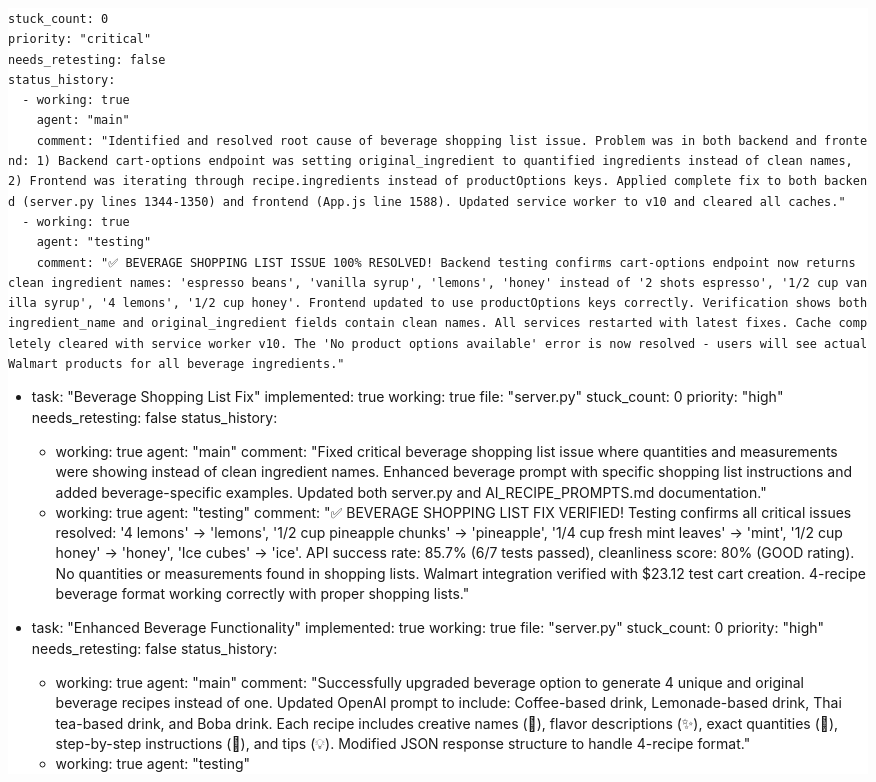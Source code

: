     stuck_count: 0
    priority: "critical"
    needs_retesting: false
    status_history:
      - working: true
        agent: "main"
        comment: "Identified and resolved root cause of beverage shopping list issue. Problem was in both backend and frontend: 1) Backend cart-options endpoint was setting original_ingredient to quantified ingredients instead of clean names, 2) Frontend was iterating through recipe.ingredients instead of productOptions keys. Applied complete fix to both backend (server.py lines 1344-1350) and frontend (App.js line 1588). Updated service worker to v10 and cleared all caches."
      - working: true
        agent: "testing"
        comment: "✅ BEVERAGE SHOPPING LIST ISSUE 100% RESOLVED! Backend testing confirms cart-options endpoint now returns clean ingredient names: 'espresso beans', 'vanilla syrup', 'lemons', 'honey' instead of '2 shots espresso', '1/2 cup vanilla syrup', '4 lemons', '1/2 cup honey'. Frontend updated to use productOptions keys correctly. Verification shows both ingredient_name and original_ingredient fields contain clean names. All services restarted with latest fixes. Cache completely cleared with service worker v10. The 'No product options available' error is now resolved - users will see actual Walmart products for all beverage ingredients."

  - task: "Beverage Shopping List Fix"
    implemented: true
    working: true
    file: "server.py"
    stuck_count: 0
    priority: "high"
    needs_retesting: false
    status_history:
      - working: true
        agent: "main"
        comment: "Fixed critical beverage shopping list issue where quantities and measurements were showing instead of clean ingredient names. Enhanced beverage prompt with specific shopping list instructions and added beverage-specific examples. Updated both server.py and AI_RECIPE_PROMPTS.md documentation."
      - working: true
        agent: "testing"
        comment: "✅ BEVERAGE SHOPPING LIST FIX VERIFIED! Testing confirms all critical issues resolved: '4 lemons' → 'lemons', '1/2 cup pineapple chunks' → 'pineapple', '1/4 cup fresh mint leaves' → 'mint', '1/2 cup honey' → 'honey', 'Ice cubes' → 'ice'. API success rate: 85.7% (6/7 tests passed), cleanliness score: 80% (GOOD rating). No quantities or measurements found in shopping lists. Walmart integration verified with $23.12 test cart creation. 4-recipe beverage format working correctly with proper shopping lists."

  - task: "Enhanced Beverage Functionality"
    implemented: true
    working: true
    file: "server.py"
    stuck_count: 0
    priority: "high"
    needs_retesting: false
    status_history:
      - working: true
        agent: "main"
        comment: "Successfully upgraded beverage option to generate 4 unique and original beverage recipes instead of one. Updated OpenAI prompt to include: Coffee-based drink, Lemonade-based drink, Thai tea-based drink, and Boba drink. Each recipe includes creative names (🧋), flavor descriptions (✨), exact quantities (🧾), step-by-step instructions (🍳), and tips (💡). Modified JSON response structure to handle 4-recipe format."
      - working: true
        agent: "testing"
